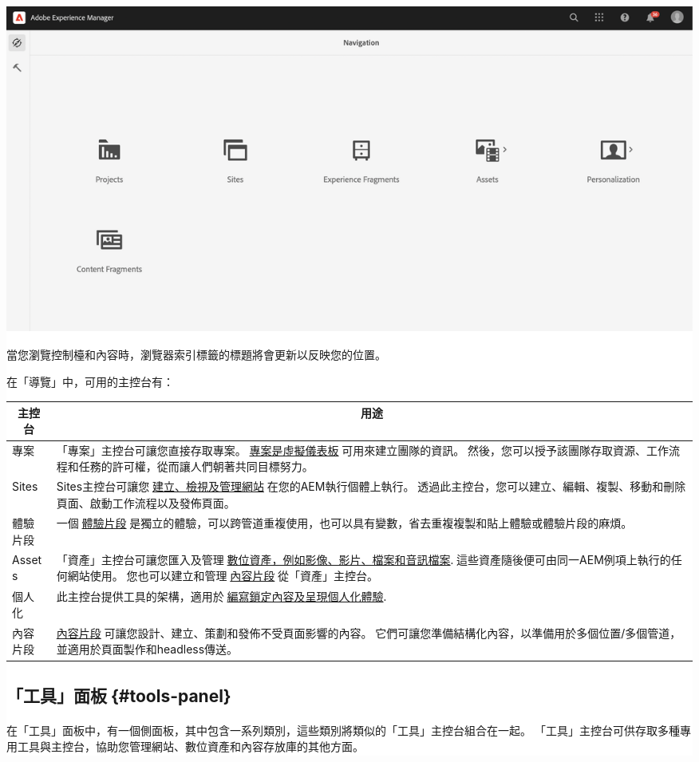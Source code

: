 ![導覽面板](/help/sites-cloud/authoring/assets/navigation.png)

當您瀏覽控制檯和內容時，瀏覽器索引標籤的標題將會更新以反映您的位置。

在「導覽」中，可用的主控台有：

| 主控台 | 用途 |
|---|---|
| 專案 | 「專案」主控台可讓您直接存取專案。 [專案是虛擬儀表板](/help/sites-cloud/authoring/projects/overview.md) 可用來建立團隊的資訊。 然後，您可以授予該團隊存取資源、工作流程和任務的許可權，從而讓人們朝著共同目標努力。 |
| Sites | Sites主控台可讓您 [建立、檢視及管理網站](/help/sites-cloud/authoring/fundamentals/organizing-pages.md) 在您的AEM執行個體上執行。 透過此主控台，您可以建立、編輯、複製、移動和刪除頁面、啟動工作流程以及發佈頁面。 |
| 體驗片段 | 一個 [體驗片段](/help/sites-cloud/authoring/fundamentals/experience-fragments.md) 是獨立的體驗，可以跨管道重複使用，也可以具有變數，省去重複複製和貼上體驗或體驗片段的麻煩。 |
| Assets | 「資產」主控台可讓您匯入及管理 [數位資產，例如影像、影片、檔案和音訊檔案](/help/assets/overview.md). 這些資產隨後便可由同一AEM例項上執行的任何網站使用。 您也可以建立和管理 [內容片段](/help/assets/content-fragments/content-fragments.md) 從「資產」主控台。 |
| 個人化 | 此主控台提供工具的架構，適用於 [編寫鎖定內容及呈現個人化體驗](/help/sites-cloud/authoring/personalization/overview.md). |
| 內容片段 | [內容片段](/help/sites-cloud/administering/content-fragments/overview.md) 可讓您設計、建立、策劃和發佈不受頁面影響的內容。 它們可讓您準備結構化內容，以準備用於多個位置/多個管道，並適用於頁面製作和headless傳送。 |

## 「工具」面板 {#tools-panel}

在「工具」面板中，有一個側面板，其中包含一系列類別，這些類別將類似的「工具」主控台組合在一起。 「工具」主控台可供存取多種專用工具與主控台，協助您管理網站、數位資產和內容存放庫的其他方面。 
